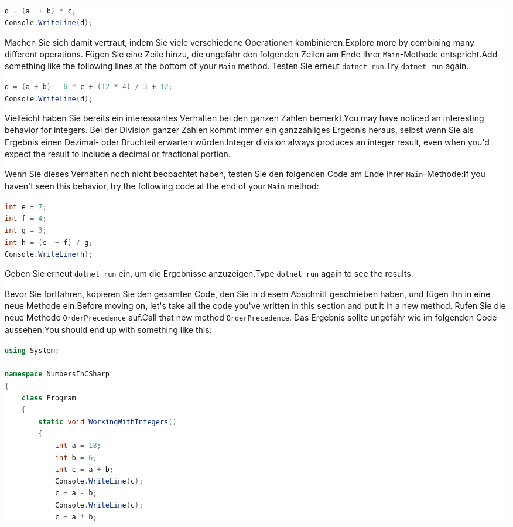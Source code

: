 ```csharp
d = (a  + b) * c;
Console.WriteLine(d);
```

<span data-ttu-id="3d8f6-150">Machen Sie sich damit vertraut, indem Sie viele verschiedene Operationen kombinieren.</span><span class="sxs-lookup"><span data-stu-id="3d8f6-150">Explore more by combining many different operations.</span></span> <span data-ttu-id="3d8f6-151">Fügen Sie eine Zeile hinzu, die ungefähr den folgenden Zeilen am Ende Ihrer `Main`-Methode entspricht.</span><span class="sxs-lookup"><span data-stu-id="3d8f6-151">Add something like the following lines at the bottom of your `Main` method.</span></span> <span data-ttu-id="3d8f6-152">Testen Sie erneut `dotnet run`.</span><span class="sxs-lookup"><span data-stu-id="3d8f6-152">Try `dotnet run` again.</span></span>

```csharp
d = (a + b) - 6 * c + (12 * 4) / 3 + 12;
Console.WriteLine(d);
```

<span data-ttu-id="3d8f6-153">Vielleicht haben Sie bereits ein interessantes Verhalten bei den ganzen Zahlen bemerkt.</span><span class="sxs-lookup"><span data-stu-id="3d8f6-153">You may have noticed an interesting behavior for integers.</span></span> <span data-ttu-id="3d8f6-154">Bei der Division ganzer Zahlen kommt immer ein ganzzahliges Ergebnis heraus, selbst wenn Sie als Ergebnis einen Dezimal- oder Bruchteil erwarten würden.</span><span class="sxs-lookup"><span data-stu-id="3d8f6-154">Integer division always produces an integer result, even when you'd expect the result to include a decimal or fractional portion.</span></span>

<span data-ttu-id="3d8f6-155">Wenn Sie dieses Verhalten noch nicht beobachtet haben, testen Sie den folgenden Code am Ende Ihrer `Main`-Methode:</span><span class="sxs-lookup"><span data-stu-id="3d8f6-155">If you haven't seen this behavior, try the following code at the end of your `Main` method:</span></span>

```csharp
int e = 7;
int f = 4;
int g = 3;
int h = (e  + f) / g;
Console.WriteLine(h);
```

<span data-ttu-id="3d8f6-156">Geben Sie erneut `dotnet run` ein, um die Ergebnisse anzuzeigen.</span><span class="sxs-lookup"><span data-stu-id="3d8f6-156">Type `dotnet run` again to see the results.</span></span>

<span data-ttu-id="3d8f6-157">Bevor Sie fortfahren, kopieren Sie den gesamten Code, den Sie in diesem Abschnitt geschrieben haben, und fügen ihn in eine neue Methode ein.</span><span class="sxs-lookup"><span data-stu-id="3d8f6-157">Before moving on, let's take all the code you've written in this section and put it in a new method.</span></span> <span data-ttu-id="3d8f6-158">Rufen Sie die neue Methode `OrderPrecedence` auf.</span><span class="sxs-lookup"><span data-stu-id="3d8f6-158">Call that new method `OrderPrecedence`.</span></span>
<span data-ttu-id="3d8f6-159">Das Ergebnis sollte ungefähr wie im folgenden Code aussehen:</span><span class="sxs-lookup"><span data-stu-id="3d8f6-159">You should end up with something like this:</span></span>

```csharp
using System;

namespace NumbersInCSharp
{
    class Program
    {
        static void WorkingWithIntegers()
        {
            int a = 18;
            int b = 6;
            int c = a + b;
            Console.WriteLine(c);
            c = a - b;
            Console.WriteLine(c);
            c = a * b;
```